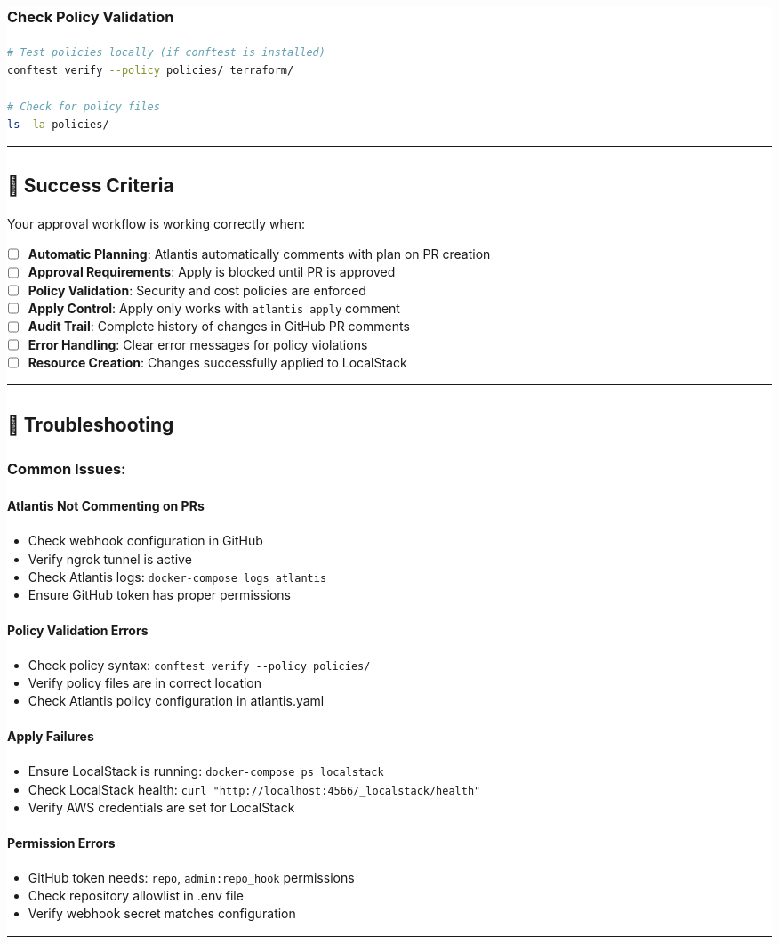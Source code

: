 ### Check Policy Validation
```bash
# Test policies locally (if conftest is installed)
conftest verify --policy policies/ terraform/

# Check for policy files
ls -la policies/
```

---

## 🎯 **Success Criteria**

Your approval workflow is working correctly when:

- [ ] **Automatic Planning**: Atlantis automatically comments with plan on PR creation
- [ ] **Approval Requirements**: Apply is blocked until PR is approved
- [ ] **Policy Validation**: Security and cost policies are enforced
- [ ] **Apply Control**: Apply only works with `atlantis apply` comment
- [ ] **Audit Trail**: Complete history of changes in GitHub PR comments
- [ ] **Error Handling**: Clear error messages for policy violations
- [ ] **Resource Creation**: Changes successfully applied to LocalStack

---

## 🔧 **Troubleshooting**

### Common Issues:

#### Atlantis Not Commenting on PRs
- Check webhook configuration in GitHub
- Verify ngrok tunnel is active
- Check Atlantis logs: `docker-compose logs atlantis`
- Ensure GitHub token has proper permissions

#### Policy Validation Errors
- Check policy syntax: `conftest verify --policy policies/`
- Verify policy files are in correct location
- Check Atlantis policy configuration in atlantis.yaml

#### Apply Failures
- Ensure LocalStack is running: `docker-compose ps localstack`
- Check LocalStack health: `curl "http://localhost:4566/_localstack/health"`
- Verify AWS credentials are set for LocalStack

#### Permission Errors
- GitHub token needs: `repo`, `admin:repo_hook` permissions
- Check repository allowlist in .env file
- Verify webhook secret matches configuration

---
